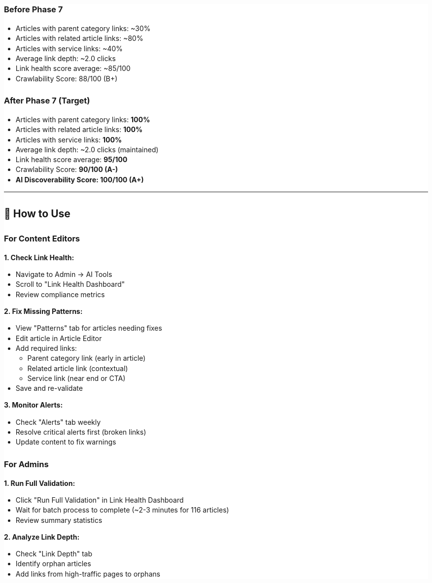 ### Before Phase 7
- Articles with parent category links: ~30%
- Articles with related article links: ~80%
- Articles with service links: ~40%
- Average link depth: ~2.0 clicks
- Link health score average: ~85/100
- Crawlability Score: 88/100 (B+)

### After Phase 7 (Target)
- Articles with parent category links: **100%**
- Articles with related article links: **100%**
- Articles with service links: **100%**
- Average link depth: ~2.0 clicks (maintained)
- Link health score average: **95/100**
- Crawlability Score: **90/100 (A-)**
- **AI Discoverability Score: 100/100 (A+)**

---

## 🔧 How to Use

### For Content Editors

**1. Check Link Health:**
- Navigate to Admin → AI Tools
- Scroll to "Link Health Dashboard"
- Review compliance metrics

**2. Fix Missing Patterns:**
- View "Patterns" tab for articles needing fixes
- Edit article in Article Editor
- Add required links:
  - Parent category link (early in article)
  - Related article link (contextual)
  - Service link (near end or CTA)
- Save and re-validate

**3. Monitor Alerts:**
- Check "Alerts" tab weekly
- Resolve critical alerts first (broken links)
- Update content to fix warnings

### For Admins

**1. Run Full Validation:**
- Click "Run Full Validation" in Link Health Dashboard
- Wait for batch process to complete (~2-3 minutes for 116 articles)
- Review summary statistics

**2. Analyze Link Depth:**
- Check "Link Depth" tab
- Identify orphan articles
- Add links from high-traffic pages to orphans
